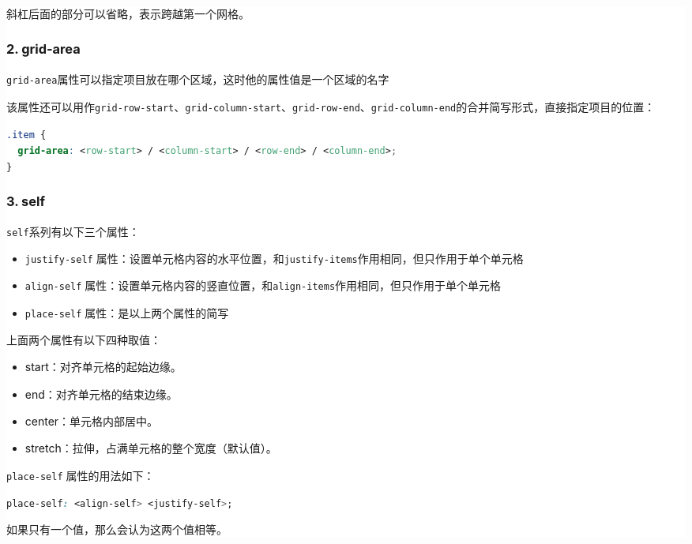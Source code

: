 斜杠后面的部分可以省略，表示跨越第一个网格。

### 2. grid-area

`grid-area`属性可以指定项目放在哪个区域，这时他的属性值是一个区域的名字

该属性还可以用作`grid-row-start`、`grid-column-start`、`grid-row-end`、`grid-column-end`的合并简写形式，直接指定项目的位置：

```css
.item {
  grid-area: <row-start> / <column-start> / <row-end> / <column-end>;
}
```

### 3. self

`self`系列有以下三个属性：

- `justify-self` 属性：设置单元格内容的水平位置，和`justify-items`作用相同，但只作用于单个单元格
- `align-self` 属性：设置单元格内容的竖直位置，和`align-items`作用相同，但只作用于单个单元格

- `place-self` 属性：是以上两个属性的简写

上面两个属性有以下四种取值：

- start：对齐单元格的起始边缘。
- end：对齐单元格的结束边缘。

- center：单元格内部居中。
- stretch：拉伸，占满单元格的整个宽度（默认值）。

`place-self` 属性的用法如下：

```css
place-self: <align-self> <justify-self>;
```

如果只有一个值，那么会认为这两个值相等。